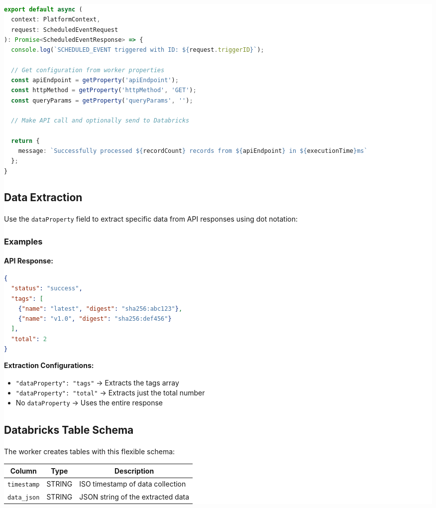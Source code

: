 ```typescript
export default async (
  context: PlatformContext,
  request: ScheduledEventRequest
): Promise<ScheduledEventResponse> => {
  console.log(`SCHEDULED_EVENT triggered with ID: ${request.triggerID}`);
  
  // Get configuration from worker properties
  const apiEndpoint = getProperty('apiEndpoint');
  const httpMethod = getProperty('httpMethod', 'GET');
  const queryParams = getProperty('queryParams', '');
  
  // Make API call and optionally send to Databricks
  
  return {
    message: `Successfully processed ${recordCount} records from ${apiEndpoint} in ${executionTime}ms`
  };
}
```

## Data Extraction

Use the `dataProperty` field to extract specific data from API responses using dot notation:

### Examples

**API Response:**
```json
{
  "status": "success",
  "tags": [
    {"name": "latest", "digest": "sha256:abc123"},
    {"name": "v1.0", "digest": "sha256:def456"}
  ],
  "total": 2
}
```

**Extraction Configurations:**
- `"dataProperty": "tags"` → Extracts the tags array
- `"dataProperty": "total"` → Extracts just the total number
- No `dataProperty` → Uses the entire response

## Databricks Table Schema

The worker creates tables with this flexible schema:

| Column | Type | Description |
|--------|------|-------------|
| `timestamp` | STRING | ISO timestamp of data collection |
| `data_json` | STRING | JSON string of the extracted data |
